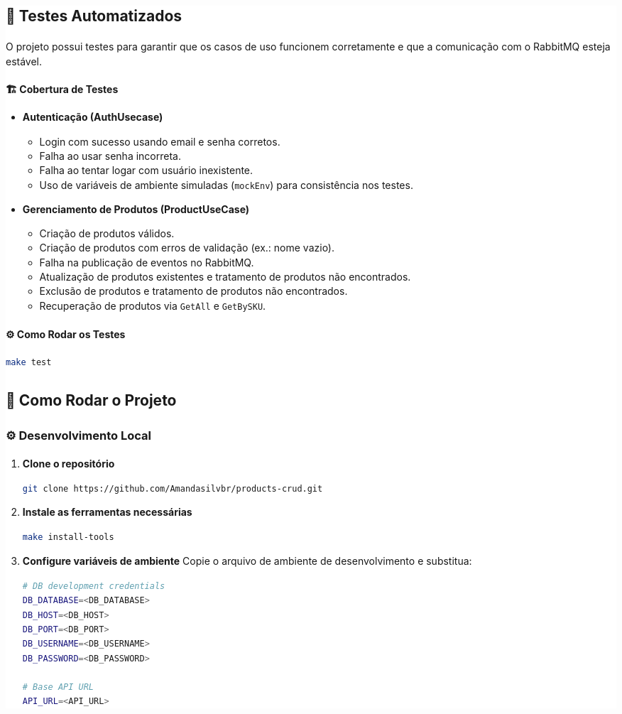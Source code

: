 ## 🧪 Testes Automatizados

O projeto possui testes para garantir que os casos de uso funcionem corretamente e que a comunicação com o RabbitMQ esteja estável.  

#### 🏗️ Cobertura de Testes

- **Autenticação (AuthUsecase)**
  - Login com sucesso usando email e senha corretos.
  - Falha ao usar senha incorreta.
  - Falha ao tentar logar com usuário inexistente.
  - Uso de variáveis de ambiente simuladas (`mockEnv`) para consistência nos testes.

- **Gerenciamento de Produtos (ProductUseCase)**
  - Criação de produtos válidos.
  - Criação de produtos com erros de validação (ex.: nome vazio).
  - Falha na publicação de eventos no RabbitMQ.
  - Atualização de produtos existentes e tratamento de produtos não encontrados.
  - Exclusão de produtos e tratamento de produtos não encontrados.
  - Recuperação de produtos via `GetAll` e `GetBySKU`.

#### ⚙️ Como Rodar os Testes

```bash
make test
```

## 🚀 Como Rodar o Projeto

### ⚙️ Desenvolvimento Local

1.  **Clone o repositório**
    ```bash
    git clone https://github.com/Amandasilvbr/products-crud.git
    ```

2.  **Instale as ferramentas necessárias**
    ```bash
    make install-tools
    ```

3.  **Configure variáveis de ambiente**
    Copie o arquivo de ambiente de desenvolvimento e substitua:
    ```bash
    # DB development credentials
    DB_DATABASE=<DB_DATABASE>
    DB_HOST=<DB_HOST>
    DB_PORT=<DB_PORT>
    DB_USERNAME=<DB_USERNAME>
    DB_PASSWORD=<DB_PASSWORD>
    
    # Base API URL
    API_URL=<API_URL>
    